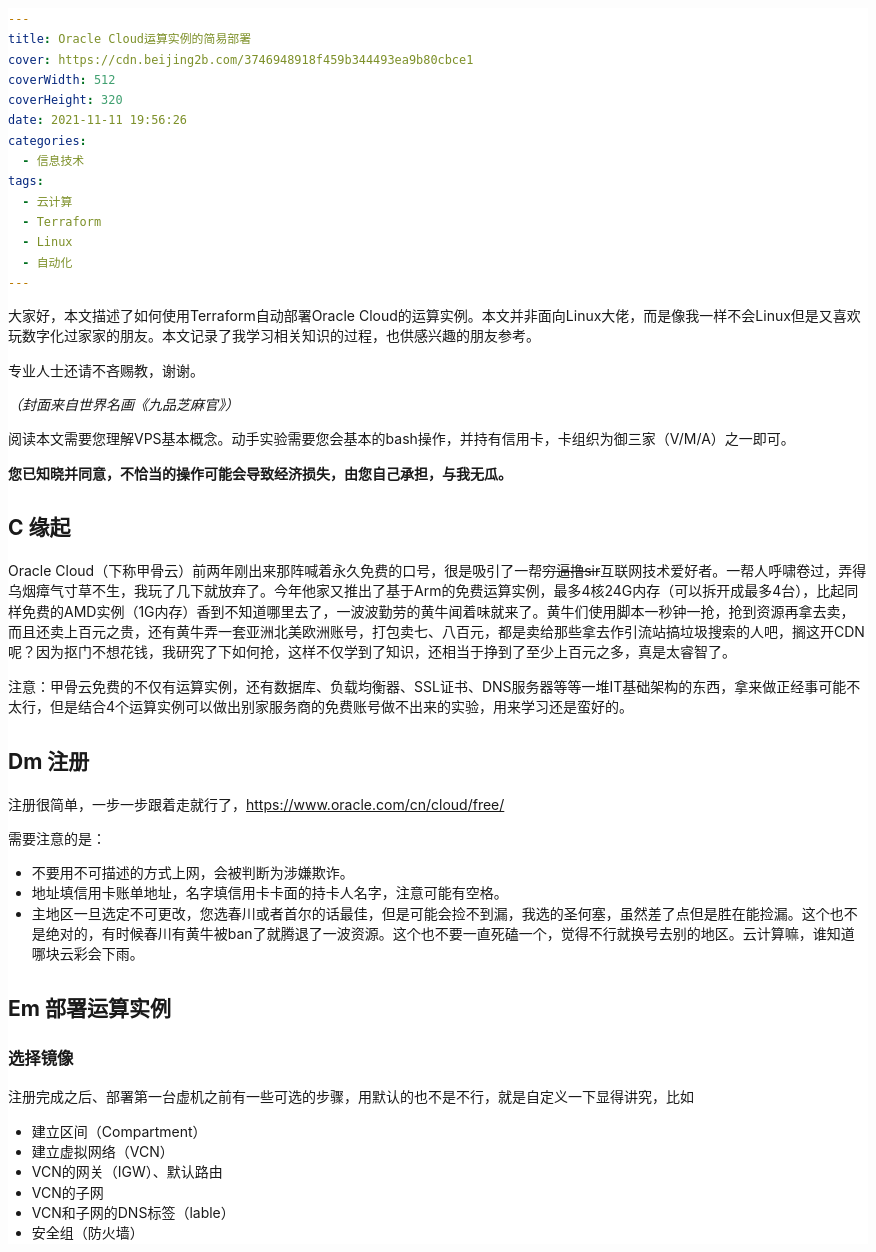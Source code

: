```yaml
---
title: Oracle Cloud运算实例的简易部署
cover: https://cdn.beijing2b.com/3746948918f459b344493ea9b80cbce1
coverWidth: 512
coverHeight: 320
date: 2021-11-11 19:56:26
categories:
  - 信息技术
tags:
  - 云计算
  - Terraform
  - Linux
  - 自动化
---
```

大家好，本文描述了如何使用Terraform自动部署Oracle Cloud的运算实例。本文并非面向Linux大佬，而是像我一样不会Linux但是又喜欢玩数字化过家家的朋友。本文记录了我学习相关知识的过程，也供感兴趣的朋友参考。

专业人士还请不吝赐教，谢谢。



*（封面来自世界名画《九品芝麻官》）*

阅读本文需要您理解VPS基本概念。动手实验需要您会基本的bash操作，并持有信用卡，卡组织为御三家（V/M/A）之一即可。

**您已知晓并同意，不恰当的操作可能会导致经济损失，由您自己承担，与我无瓜。**

## C 缘起

Oracle Cloud（下称甲骨云）前两年刚出来那阵喊着永久免费的口号，很是吸引了一帮~~穷逼撸sir~~互联网技术爱好者。一帮人呼啸卷过，弄得乌烟瘴气寸草不生，我玩了几下就放弃了。今年他家又推出了基于Arm的免费运算实例，最多4核24G内存（可以拆开成最多4台），比起同样免费的AMD实例（1G内存）香到不知道哪里去了，一波波勤劳的黄牛闻着味就来了。黄牛们使用脚本一秒钟一抢，抢到资源再拿去卖，而且还卖上百元之贵，还有黄牛弄一套亚洲北美欧洲账号，打包卖七、八百元，都是卖给那些拿去作引流站搞垃圾搜索的人吧，搁这开CDN呢？因为抠门不想花钱，我研究了下如何抢，这样不仅学到了知识，还相当于挣到了至少上百元之多，真是太睿智了。

注意：甲骨云免费的不仅有运算实例，还有数据库、负载均衡器、SSL证书、DNS服务器等等一堆IT基础架构的东西，拿来做正经事可能不太行，但是结合4个运算实例可以做出别家服务商的免费账号做不出来的实验，用来学习还是蛮好的。

## Dm 注册

注册很简单，一步一步跟着走就行了，https://www.oracle.com/cn/cloud/free/ 

需要注意的是：

  - 不要用不可描述的方式上网，会被判断为涉嫌欺诈。
  - 地址填信用卡账单地址，名字填信用卡卡面的持卡人名字，注意可能有空格。
  - 主地区一旦选定不可更改，您选春川或者首尔的话最佳，但是可能会捡不到漏，我选的圣何塞，虽然差了点但是胜在能捡漏。这个也不是绝对的，有时候春川有黄牛被ban了就腾退了一波资源。这个也不要一直死磕一个，觉得不行就换号去别的地区。云计算嘛，谁知道哪块云彩会下雨。

## Em 部署运算实例

### 选择镜像
注册完成之后、部署第一台虚机之前有一些可选的步骤，用默认的也不是不行，就是自定义一下显得讲究，比如
  - 建立区间（Compartment）
  - 建立虚拟网络（VCN）
  - VCN的网关（IGW）、默认路由
  - VCN的子网
  - VCN和子网的DNS标签（lable）
  - 安全组（防火墙）
